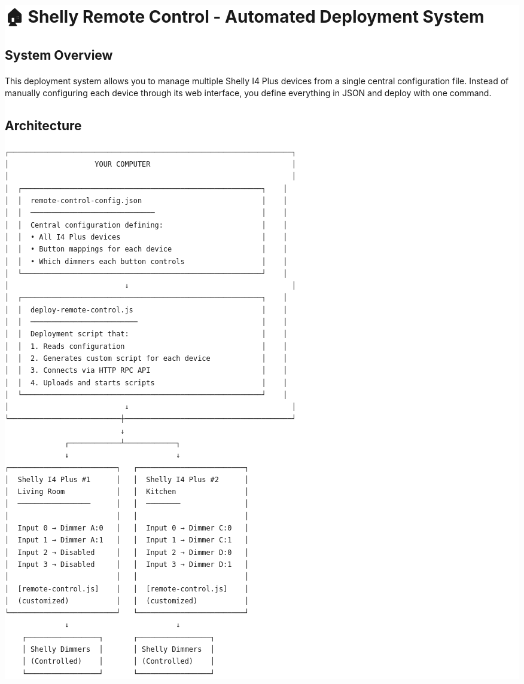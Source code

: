 # 🏠 Shelly Remote Control - Automated Deployment System

## System Overview

This deployment system allows you to manage multiple Shelly I4 Plus devices from a single central configuration file. Instead of manually configuring each device through its web interface, you define everything in JSON and deploy with one command.

## Architecture

```
┌──────────────────────────────────────────────────────────────────┐
│                    YOUR COMPUTER                                 │
│                                                                  │
│  ┌────────────────────────────────────────────────────────┐    │
│  │  remote-control-config.json                            │    │
│  │  ─────────────────────────────                         │    │
│  │  Central configuration defining:                       │    │
│  │  • All I4 Plus devices                                 │    │
│  │  • Button mappings for each device                     │    │
│  │  • Which dimmers each button controls                  │    │
│  └────────────────────────────────────────────────────────┘    │
│                           ↓                                      │
│  ┌────────────────────────────────────────────────────────┐    │
│  │  deploy-remote-control.js                              │    │
│  │  ─────────────────────────                             │    │
│  │  Deployment script that:                               │    │
│  │  1. Reads configuration                                │    │
│  │  2. Generates custom script for each device            │    │
│  │  3. Connects via HTTP RPC API                          │    │
│  │  4. Uploads and starts scripts                         │    │
│  └────────────────────────────────────────────────────────┘    │
│                           ↓                                      │
└──────────────────────────┼───────────────────────────────────────┘
                           ↓
              ┌────────────┴────────────┐
              ↓                         ↓
┌─────────────────────────┐   ┌─────────────────────────┐
│  Shelly I4 Plus #1      │   │  Shelly I4 Plus #2      │
│  Living Room            │   │  Kitchen                │
│  ─────────────────      │   │  ────────               │
│                         │   │                         │
│  Input 0 → Dimmer A:0   │   │  Input 0 → Dimmer C:0   │
│  Input 1 → Dimmer A:1   │   │  Input 1 → Dimmer C:1   │
│  Input 2 → Disabled     │   │  Input 2 → Dimmer D:0   │
│  Input 3 → Disabled     │   │  Input 3 → Dimmer D:1   │
│                         │   │                         │
│  [remote-control.js]    │   │  [remote-control.js]    │
│  (customized)           │   │  (customized)           │
└─────────────────────────┘   └─────────────────────────┘
              ↓                         ↓
    ┌─────────────────┐       ┌─────────────────┐
    │ Shelly Dimmers  │       │ Shelly Dimmers  │
    │ (Controlled)    │       │ (Controlled)    │
    └─────────────────┘       └─────────────────┘
```
